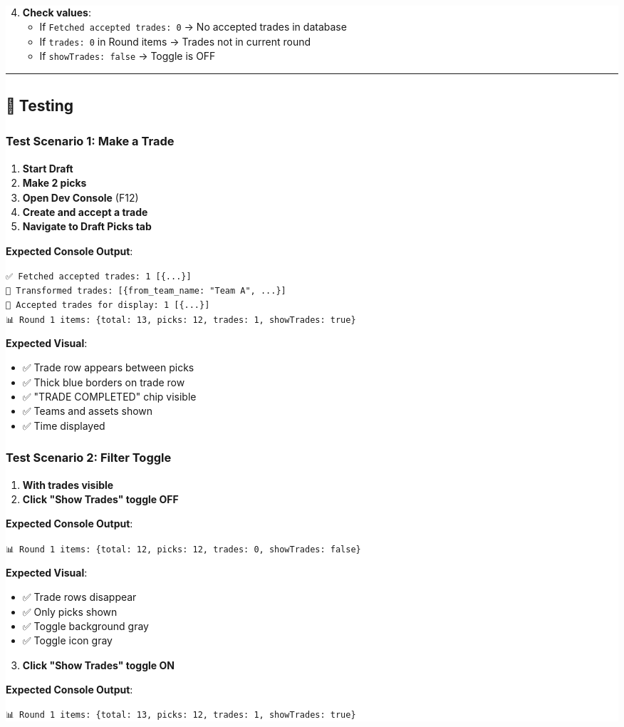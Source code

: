 4. **Check values**:
   - If `Fetched accepted trades: 0` → No accepted trades in database
   - If `trades: 0` in Round items → Trades not in current round
   - If `showTrades: false` → Toggle is OFF

---

## 🧪 Testing

### Test Scenario 1: Make a Trade

1. **Start Draft**
2. **Make 2 picks**
3. **Open Dev Console** (F12)
4. **Create and accept a trade**
5. **Navigate to Draft Picks tab**

**Expected Console Output**:
```
✅ Fetched accepted trades: 1 [{...}]
🔄 Transformed trades: [{from_team_name: "Team A", ...}]
🎯 Accepted trades for display: 1 [{...}]
📊 Round 1 items: {total: 13, picks: 12, trades: 1, showTrades: true}
```

**Expected Visual**:
- ✅ Trade row appears between picks
- ✅ Thick blue borders on trade row
- ✅ "TRADE COMPLETED" chip visible
- ✅ Teams and assets shown
- ✅ Time displayed

### Test Scenario 2: Filter Toggle

1. **With trades visible**
2. **Click "Show Trades" toggle OFF**

**Expected Console Output**:
```
📊 Round 1 items: {total: 12, picks: 12, trades: 0, showTrades: false}
```

**Expected Visual**:
- ✅ Trade rows disappear
- ✅ Only picks shown
- ✅ Toggle background gray
- ✅ Toggle icon gray

3. **Click "Show Trades" toggle ON**

**Expected Console Output**:
```
📊 Round 1 items: {total: 13, picks: 12, trades: 1, showTrades: true}
```
